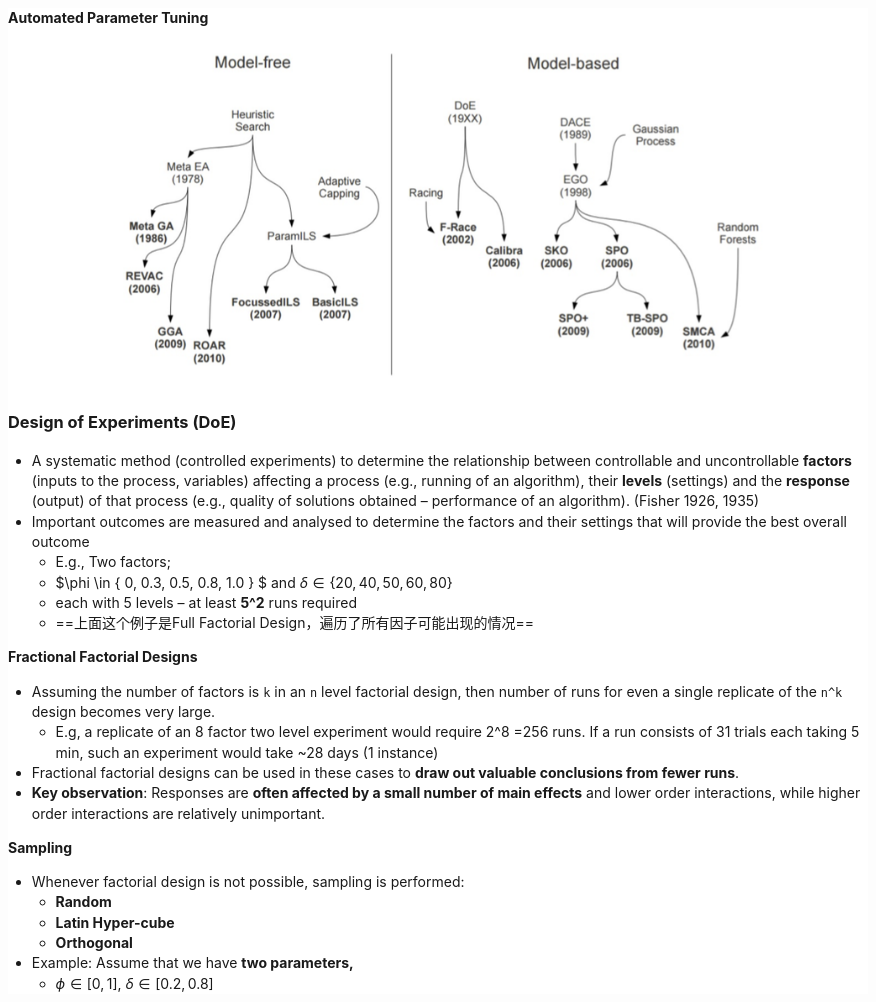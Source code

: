 **Automated Parameter Tuning**

<img src="assets/Screenshot 2024-03-06 at 16.18.49.png" alt="Screenshot 2024-03-06 at 16.18.49"  />

### Design of Experiments (DoE)

-   A systematic method (controlled experiments) to determine the relationship between controllable and uncontrollable **factors** (inputs to the process, variables) affecting a process (e.g., running of an algorithm), their **levels** (settings) and the **response** (output) of that process (e.g., quality of solutions obtained – performance of an algorithm). (Fisher 1926, 1935)
-   Important outcomes are measured and analysed to determine the factors and their settings that will provide the best overall outcome
    -   E.g., Two factors; 
    -   $\phi \in \{ 0, 0.3, 0.5, 0.8, 1.0 \}  $ and $\delta \in \{ 20, 40, 50, 60, 80 \}$
    -   each with 5 levels – at least **5^2** runs required
    -   ==上面这个例子是Full Factorial Design，遍历了所有因子可能出现的情况==

**Fractional Factorial Designs**

-   Assuming the number of factors is `k` in an `n` level factorial design, then number of runs for even a single replicate of the `n^k` design becomes very large.
    -   E.g, a replicate of an 8 factor two level experiment would require 2^8 =256 runs. If a run consists of 31 trials each taking 5 min, such an experiment would take ~28 days (1 instance)
-   Fractional factorial designs can be used in these cases to **draw out valuable conclusions from fewer runs**.
-   **Key observation**: Responses are **often affected by a small number of main effects** and lower order interactions, while higher order interactions are relatively unimportant.

**Sampling**

-   Whenever factorial design is not possible, sampling is performed:
    -   **Random**
    -   **Latin Hyper-cube** 
    -   **Orthogonal**
-   Example: Assume that we have **two parameters,**
    -   $\phi \in [ 0, 1] , \ \delta \in [0.2 , 0.8]$
